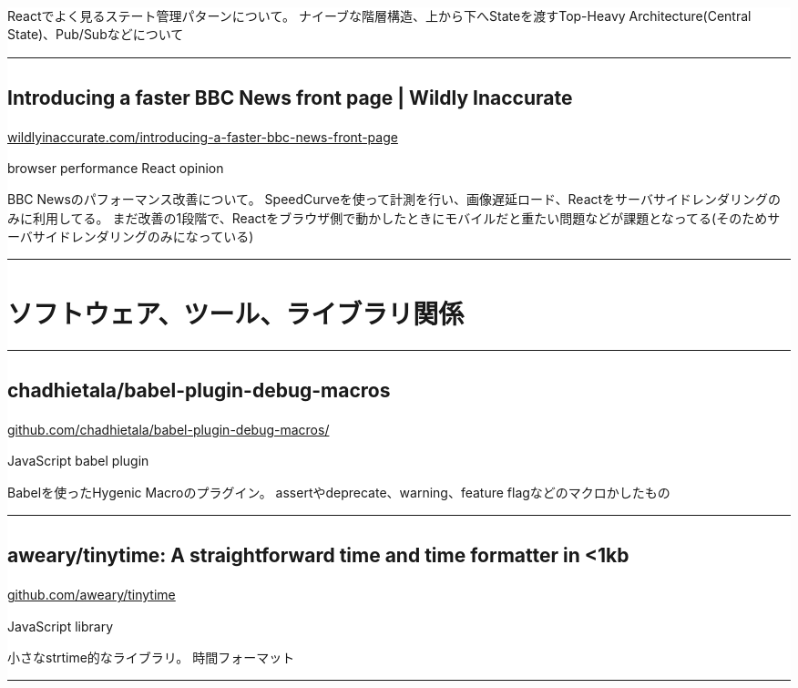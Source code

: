 Reactでよく見るステート管理パターンについて。
ナイーブな階層構造、上から下へStateを渡すTop-Heavy Architecture(Central State)、Pub/Subなどについて


----

## Introducing a faster BBC News front page | Wildly Inaccurate
[wildlyinaccurate.com/introducing-a-faster-bbc-news-front-page](https://wildlyinaccurate.com/introducing-a-faster-bbc-news-front-page "Introducing a faster BBC News front page | Wildly Inaccurate")
<p class="jser-tags jser-tag-icon"><span class="jser-tag">browser</span> <span class="jser-tag">performance</span> <span class="jser-tag">React</span> <span class="jser-tag">opinion</span></p>

BBC Newsのパフォーマンス改善について。
SpeedCurveを使って計測を行い、画像遅延ロード、Reactをサーバサイドレンダリングのみに利用してる。
まだ改善の1段階で、Reactをブラウザ側で動かしたときにモバイルだと重たい問題などが課題となってる(そのためサーバサイドレンダリングのみになっている)


----
<h1 class="site-genre">ソフトウェア、ツール、ライブラリ関係</h1>

----

## chadhietala/babel-plugin-debug-macros
[github.com/chadhietala/babel-plugin-debug-macros/](https://github.com/chadhietala/babel-plugin-debug-macros/ "chadhietala/babel-plugin-debug-macros")
<p class="jser-tags jser-tag-icon"><span class="jser-tag">JavaScript</span> <span class="jser-tag">babel</span> <span class="jser-tag">plugin</span></p>

Babelを使ったHygenic Macroのプラグイン。
assertやdeprecate、warning、feature flagなどのマクロかしたもの


----

## aweary/tinytime: A straightforward time and time formatter in <1kb
[github.com/aweary/tinytime](https://github.com/aweary/tinytime "aweary/tinytime: A straightforward time and time formatter in <1kb")
<p class="jser-tags jser-tag-icon"><span class="jser-tag">JavaScript</span> <span class="jser-tag">library</span></p>

小さなstrtime的なライブラリ。 時間フォーマット


----
